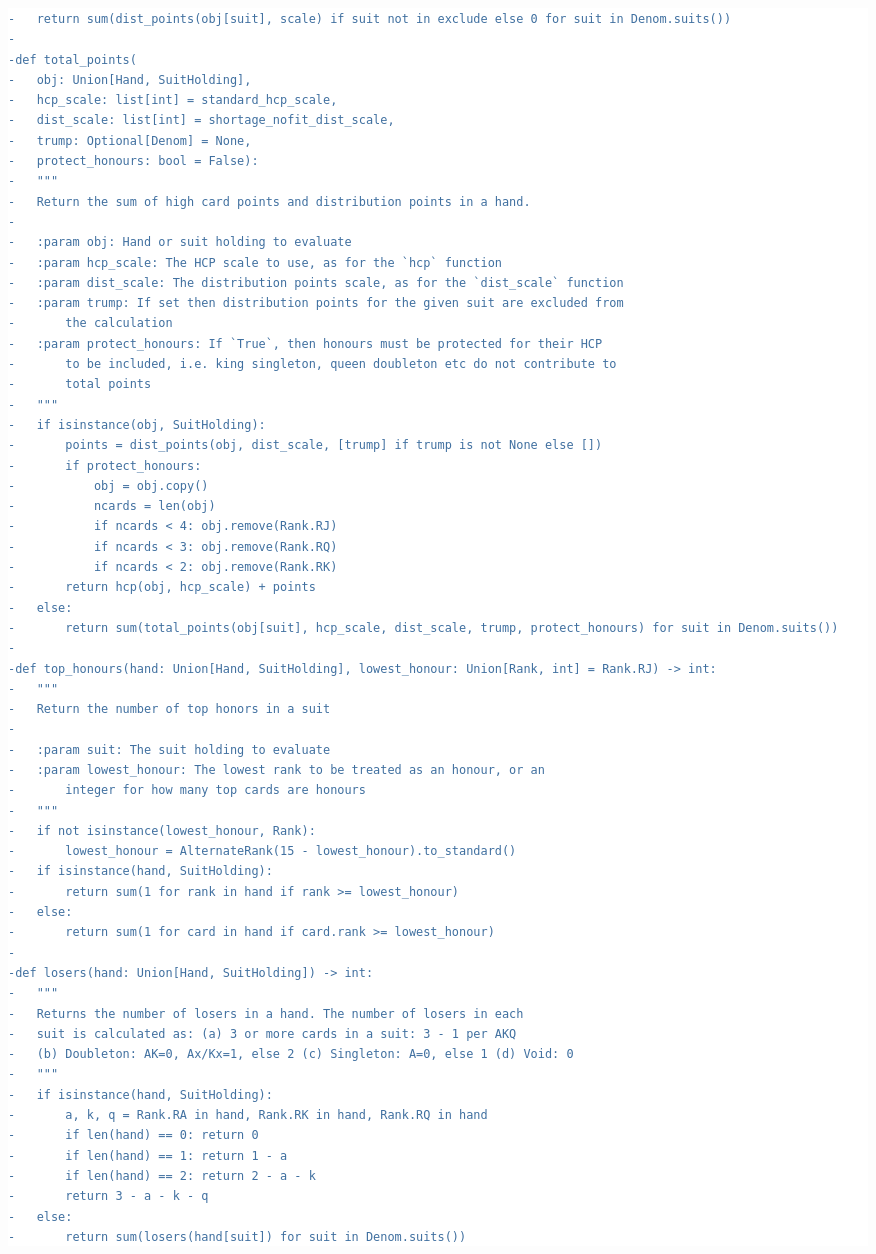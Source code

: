 ```diff
-	return sum(dist_points(obj[suit], scale) if suit not in exclude else 0 for suit in Denom.suits())
-
-def total_points(
-	obj: Union[Hand, SuitHolding], 
-	hcp_scale: list[int] = standard_hcp_scale, 
-	dist_scale: list[int] = shortage_nofit_dist_scale,
-	trump: Optional[Denom] = None,
-	protect_honours: bool = False):
-	"""
-	Return the sum of high card points and distribution points in a hand.
-
-	:param obj: Hand or suit holding to evaluate
-	:param hcp_scale: The HCP scale to use, as for the `hcp` function
-	:param dist_scale: The distribution points scale, as for the `dist_scale` function
-	:param trump: If set then distribution points for the given suit are excluded from 
-		the calculation
-	:param protect_honours: If `True`, then honours must be protected for their HCP
-		to be included, i.e. king singleton, queen doubleton etc do not contribute to
-		total points
-	"""
-	if isinstance(obj, SuitHolding):
-		points = dist_points(obj, dist_scale, [trump] if trump is not None else [])
-		if protect_honours:
-			obj = obj.copy()
-			ncards = len(obj)
-			if ncards < 4: obj.remove(Rank.RJ)
-			if ncards < 3: obj.remove(Rank.RQ)
-			if ncards < 2: obj.remove(Rank.RK)
-		return hcp(obj, hcp_scale) + points
-	else:
-		return sum(total_points(obj[suit], hcp_scale, dist_scale, trump, protect_honours) for suit in Denom.suits())
-
-def top_honours(hand: Union[Hand, SuitHolding], lowest_honour: Union[Rank, int] = Rank.RJ) -> int:
-	"""
-	Return the number of top honors in a suit
-
-	:param suit: The suit holding to evaluate
-	:param lowest_honour: The lowest rank to be treated as an honour, or an
-		integer for how many top cards are honours
-	"""
-	if not isinstance(lowest_honour, Rank):
-		lowest_honour = AlternateRank(15 - lowest_honour).to_standard()
-	if isinstance(hand, SuitHolding):
-		return sum(1 for rank in hand if rank >= lowest_honour)
-	else:
-		return sum(1 for card in hand if card.rank >= lowest_honour)
-
-def losers(hand: Union[Hand, SuitHolding]) -> int:
-	"""
-	Returns the number of losers in a hand. The number of losers in each
-	suit is calculated as: (a) 3 or more cards in a suit: 3 - 1 per AKQ
-	(b) Doubleton: AK=0, Ax/Kx=1, else 2 (c) Singleton: A=0, else 1 (d) Void: 0
-	"""
-	if isinstance(hand, SuitHolding):
-		a, k, q = Rank.RA in hand, Rank.RK in hand, Rank.RQ in hand
-		if len(hand) == 0: return 0
-		if len(hand) == 1: return 1 - a
-		if len(hand) == 2: return 2 - a - k
-		return 3 - a - k - q
-	else:
-		return sum(losers(hand[suit]) for suit in Denom.suits())
```